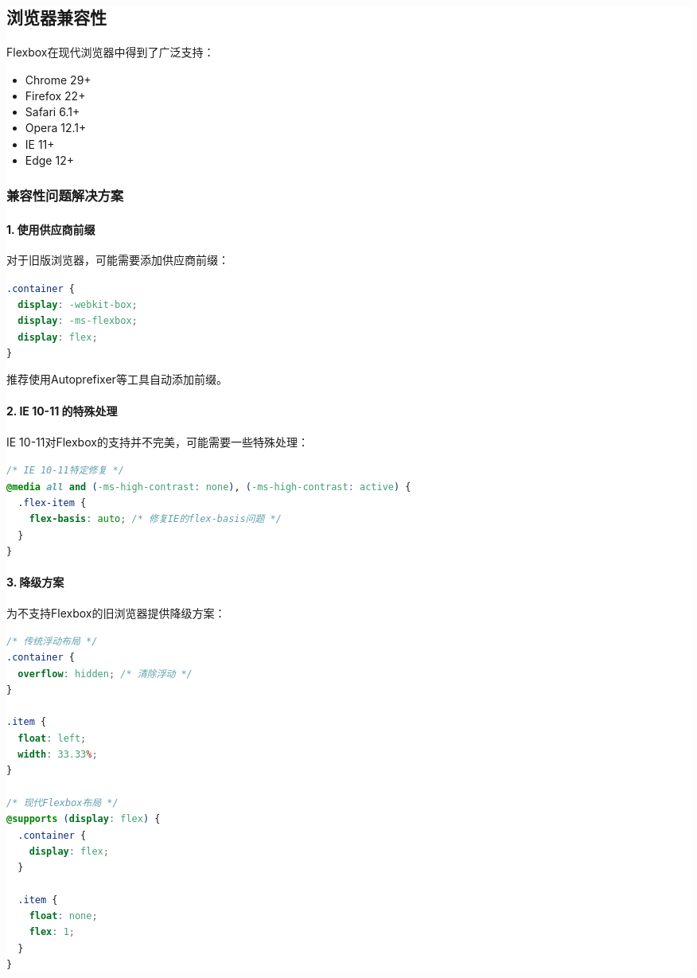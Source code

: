 ## 浏览器兼容性

Flexbox在现代浏览器中得到了广泛支持：

- Chrome 29+
- Firefox 22+
- Safari 6.1+
- Opera 12.1+
- IE 11+
- Edge 12+

### 兼容性问题解决方案

#### 1. 使用供应商前缀

对于旧版浏览器，可能需要添加供应商前缀：

```css
.container {
  display: -webkit-box;
  display: -ms-flexbox;
  display: flex;
}
```

推荐使用Autoprefixer等工具自动添加前缀。

#### 2. IE 10-11 的特殊处理

IE 10-11对Flexbox的支持并不完美，可能需要一些特殊处理：

```css
/* IE 10-11特定修复 */
@media all and (-ms-high-contrast: none), (-ms-high-contrast: active) {
  .flex-item {
    flex-basis: auto; /* 修复IE的flex-basis问题 */
  }
}
```

#### 3. 降级方案

为不支持Flexbox的旧浏览器提供降级方案：

```css
/* 传统浮动布局 */
.container {
  overflow: hidden; /* 清除浮动 */
}

.item {
  float: left;
  width: 33.33%;
}

/* 现代Flexbox布局 */
@supports (display: flex) {
  .container {
    display: flex;
  }

  .item {
    float: none;
    flex: 1;
  }
}
```

